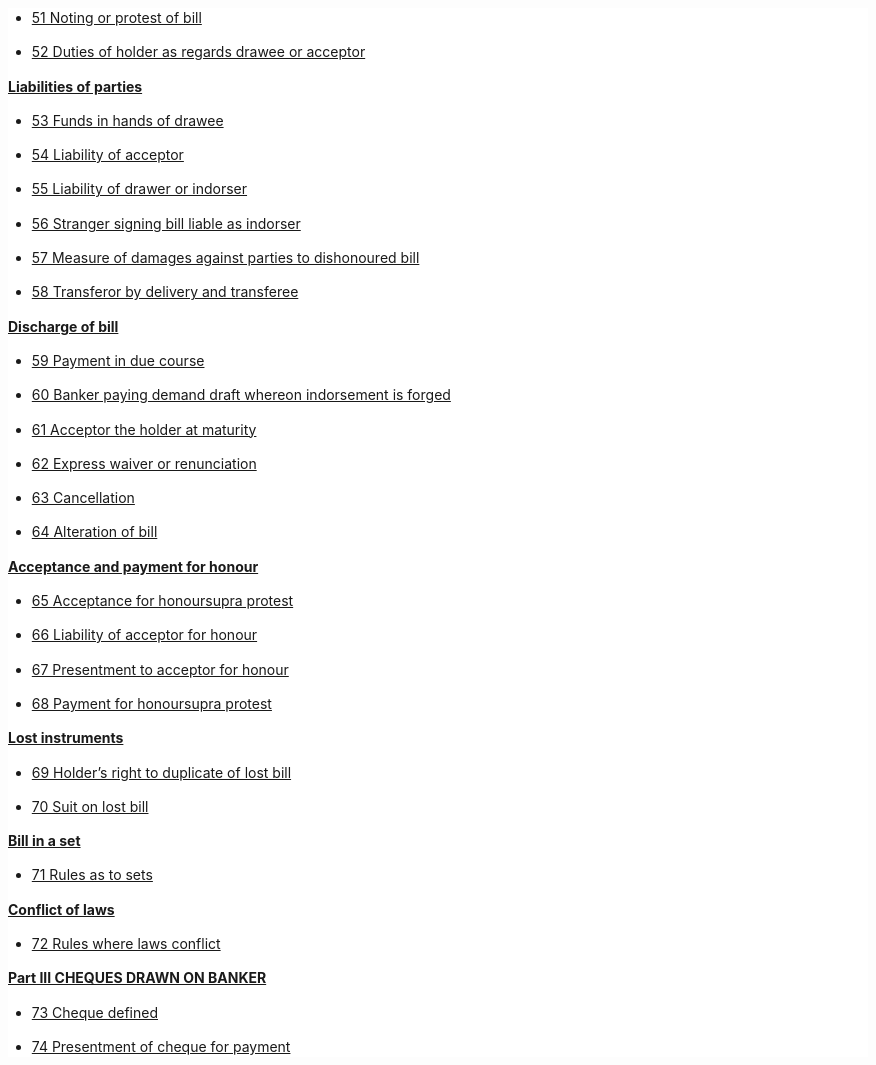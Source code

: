 - [51 Noting or protest of bill](#Noting-or-protest-of-bill)

- [52 Duties of holder as regards drawee or acceptor](#Duties-of-holder-as-regards-drawee-or-acceptor)

[**Liabilities of parties**](#Liabilities-of)

- [53 Funds in hands of drawee](#Funds-in-hands-of-drawee)

- [54 Liability of acceptor](#Liability-of-acceptor)

- [55 Liability of drawer or indorser](#Liability-of-drawer-or-indorser)

- [56 Stranger signing bill liable as indorser](#Stranger-signing-bill-liable-as-indorser)

- [57 Measure of damages against parties to dishonoured bill](#Measure-of-damages-against-parties-to-dishonoured-bill)

- [58 Transferor by delivery and transferee](#Transferor-by-delivery-and-transferee)

[**Discharge of bill**](#Discharge-of-bill)

- [59 Payment in due course](#Payment-in-due-course)

- [60 Banker paying demand draft whereon indorsement is forged](#Banker-paying-demand-draft-whereon-indorsement-is-forged)

- [61 Acceptor the holder at maturity](#Acceptor-the-holder-at-maturity)

- [62 Express waiver or renunciation](#Express-waiver-or-renunciation)

- [63 Cancellation](#Cancellation)

- [64 Alteration of bill](#Alteration-of-bill)

[**Acceptance and payment for honour**](#Acceptance-and-payment-for-honour)

- [65 Acceptance for honoursupra protest](#Acceptance-for-honoursupra-protest)

- [66 Liability of acceptor for honour](#Liability-of-acceptor-for-honour)

- [67 Presentment to acceptor for honour](#Presentment-to-acceptor-for-honour)

- [68 Payment for honoursupra protest](#Payment-for-honoursupra-protest)

[**Lost instruments**](#Lost-instruments)

- [69 Holder’s right to duplicate of lost bill](#Holder’s-right-to-duplicate-of-lost-bill)

- [70 Suit on lost bill](#Suit-on-lost-bill)

[**Bill in a set**](#Bill-in-a-set)

- [71 Rules as to sets](#Rules-as-to-sets)

[**Conflict of laws**](#Conflict-of-laws)

- [72 Rules where laws conflict](#Rules-where-laws-conflict)

[**Part III CHEQUES DRAWN ON BANKER**](#Part-III)

- [73 Cheque defined](#Cheque-defined)

- [74 Presentment of cheque for payment](#Presentment-of-cheque-for-payment)
